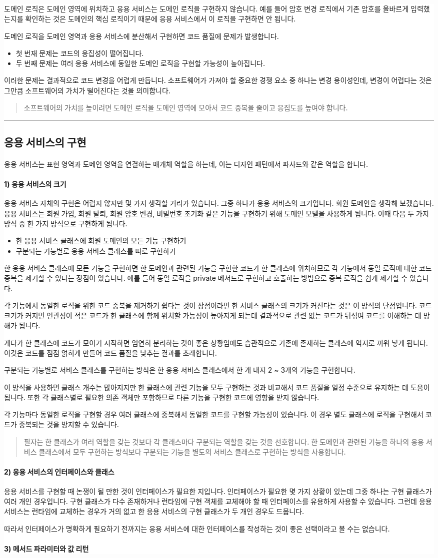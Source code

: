 도메인 로직은 도메인 영역에 위치하고 응용 서비스는 도메인 로직을 구현하지 않습니다. 예를 들어 암호 변경 로직에서 기존 암호를 올바르게 입력했는지를 확인하는 것은 도메인의 핵심 로직이기 때문에 응용 서비스에서 이 로직을 구현하면 안 됩니다.

도메인 로직을 도메인 영역과 응용 서비스에 분산해서 구현하면 코드 품질에 문제가 발생합니다.

- 첫 번재 문제는 코드의 응집성이 떨어집니다.
- 두 번째 문제는 여러 응용 서비스에 동일한 도메인 로직을 구현할 가능성이 높아집니다.

이러한 문제는 결과적으로 코드 변경을 어렵게 만듭니다. 소프트웨어가 가져야 할 중요한 경쟁 요소 중 하나는 변경 용이성인데, 변경이 어렵다는 것은 그만큼 소프트웨어의 가치가 떨어진다는 것을 의미합니다.

> 소프트웨어의 가치를 높이려면 도메인 로직을 도메인 영역에 모아서 코드 중복을 줄이고 응집도를 높여야 합니다.


---

## 응용 서비스의 구현

응용 서비스는 표현 영역과 도메인 영역을 연결하는 매개체 역할을 하는데, 이는 디자인 패턴에서 파사드와 같은 역할을 합니다.

#### 1) 응용 서비스의 크기

응용 서비스 자체의 구현은 어렵지 않지만 몇 가지 생각할 거리가 있습니다. 그중 하나가 응용 서비스의 크기입니다. 회원 도메인을 생각해 보겠습니다. 응용 서비스는 회원 가입, 회원 탈퇴, 회원 암호 변경, 비밀번호 초기화 같은 기능을 구현하기 위해 도메인 모델을 사용하게 됩니다. 이때 다음 두 가지 방식 중 한 가지 방식으로 구현하게 됩니다.

- 한 응용 서비스 클래스에 회원 도메인의 모든 기능 구현하기
- 구분되는 기능별로 응용 서비스 클래스를 따로 구현하기

한 응용 서비스 클래스에 모든 기능을 구현하면 한 도메인과 관련된 기능을 구현한 코드가 한 클래스에 위치하므로 각 기능에서 동일 로직에 대한 코드 중복을 제거할 수 있다는 장점이 있습니다. 예를 들어 동일 로직을 private 메서드로 구현하고 호출하는 방법으로 중복 로직을 쉽게 제거할 수 있습니다.

각 기능에서 동일한 로직을 위한 코드 중복을 제거하기 쉽다는 것이 장점이라면 한 서비스 클래스의 크기가 커진다는 것은 이 방식의 단점입니다. 코드 크기가 커지면 연관성이 적은 코드가 한 클래스에 함께 위치할 가능성이 높아지게 되는데 결과적으로 관련 없는 코드가 뒤섞여 코드를 이해하는 데 방해가 됩니다.

게다가 한 클래스에 코드가 모이기 시작하면 엄연히 분리하는 것이 좋은 상황임에도 습관적으로 기존에 존재하는 클래스에 억지로 끼워 넣게 됩니다. 이것은 코드를 점점 얽히게 만들어 코드 품질을 낮추는 결과를 초래합니다.

구분되는 기능별로 서비스 클래스를 구현하는 방식은 한 응용 서비스 클래스에서 한 개 내지 2 ~ 3개의 기능을 구현합니다.

이 방식을 사용하면 클래스 개수는 많아지지만 한 클래스에 관련 기능을 모두 구현하는 것과 비교해서 코드 품질을 일정 수준으로 유지하는 데 도움이 됩니다. 또한 각 클래스별로 필요한 의존 객체만 포함하므로 다른 기능을 구현한 코드에 영향을 받지 않습니다.

각 기능마다 동일한 로직을 구현할 경우 여러 클래스에 중복해서 동일한 코드를 구현할 가능성이 있습니다. 이 경우 별도 클래스에 로직을 구현해서 코드가 중복되는 것을 방지할 수 있습니다.

> 필자는 한 클래스가 여러 역할을 갖는 것보다 각 클래스마다 구분되는 역할을 갖는 것을 선호합니다. 한 도메인과 관련된 기능을 하나의 응용 서비스 클래스에서 모두 구현하는 방식보다 구분되는 기능을 별도의 서비스 클래스로 구현하는 방식을 사용합니다.


#### 2) 응용 서비스의 인터페이스와 클래스

응용 서비스를 구현할 때 논쟁이 될 만한 것이 인터페이스가 필요한 지입니다. 인터페이스가 필요한 몇 가지 상황이 있는데 그중 하나는 구현 클래스가 여러 개인 경우입니다. 구현 클래스가 다수 존재하거나 런타임에 구현 객체를 교체해야 할 때 인터페이스를 유용하게 사용할 수 있습니다. 그런데 응용 서비스는 런타임에 교체하는 경우가 거의 없고 한 응용 서비스의 구현 클래스가 두 개인 경우도 드뭅니다.

따라서 인터페이스가 명확하게 필요하기 전까지는 응용 서비스에 대한 인터페이스를 작성하는 것이 좋은 선택이라고 볼 수는 없습니다.


#### 3) 메서드 파라미터와 값 리턴
